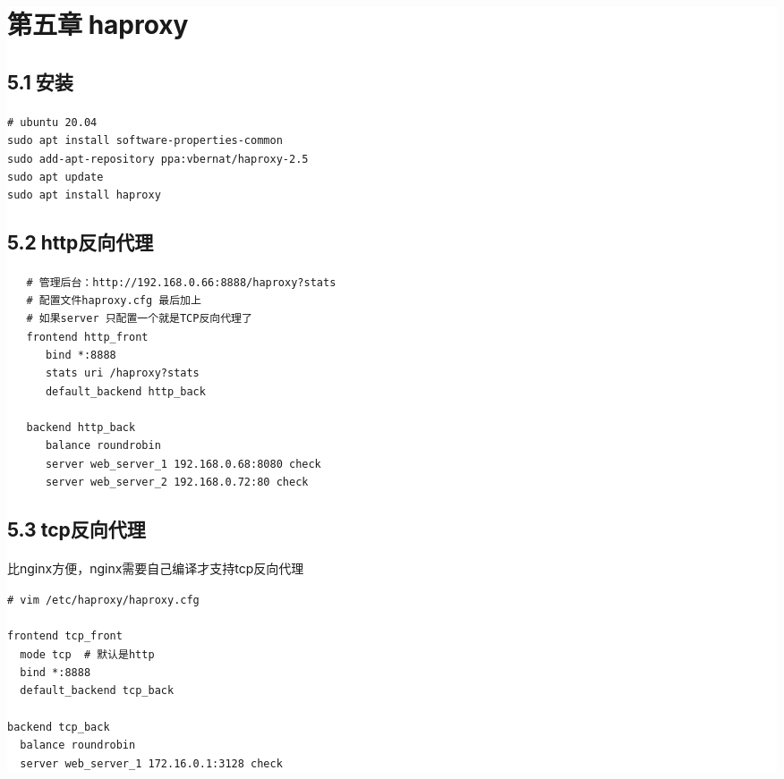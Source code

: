 




# 第五章 haproxy



## 5.1 安装

```shell
# ubuntu 20.04
sudo apt install software-properties-common
sudo add-apt-repository ppa:vbernat/haproxy-2.5
sudo apt update
sudo apt install haproxy
```





## 5.2  http反向代理

```shell
   # 管理后台：http://192.168.0.66:8888/haproxy?stats
   # 配置文件haproxy.cfg 最后加上
   # 如果server 只配置一个就是TCP反向代理了
   frontend http_front
      bind *:8888
      stats uri /haproxy?stats
      default_backend http_back
   
   backend http_back
      balance roundrobin
      server web_server_1 192.168.0.68:8080 check
      server web_server_2 192.168.0.72:80 check
```





## 5.3 tcp反向代理

比nginx方便，nginx需要自己编译才支持tcp反向代理

```
# vim /etc/haproxy/haproxy.cfg

frontend tcp_front
  mode tcp  # 默认是http
  bind *:8888
  default_backend tcp_back

backend tcp_back
  balance roundrobin
  server web_server_1 172.16.0.1:3128 check
```
